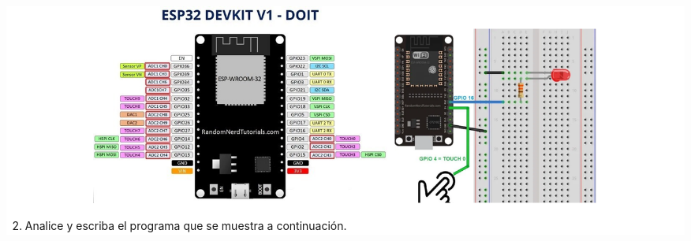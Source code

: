 <p align="center">
    <img alt="SalidaDigital" src="../diagramas/C3.x_ArduinoIDE_Esquematico_ESP32_TouchSensor.png" width=650 height=250>
</p>

2. Analice y escriba el programa que se muestra a continuación.

<p align="center">